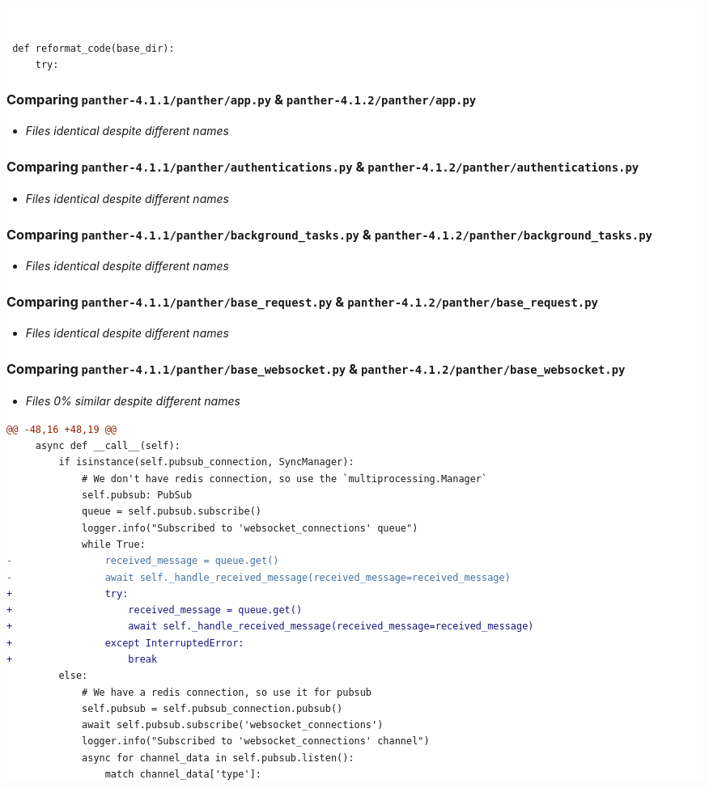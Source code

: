 ```diff
 
 
 def reformat_code(base_dir):
     try:
```

### Comparing `panther-4.1.1/panther/app.py` & `panther-4.1.2/panther/app.py`

 * *Files identical despite different names*

### Comparing `panther-4.1.1/panther/authentications.py` & `panther-4.1.2/panther/authentications.py`

 * *Files identical despite different names*

### Comparing `panther-4.1.1/panther/background_tasks.py` & `panther-4.1.2/panther/background_tasks.py`

 * *Files identical despite different names*

### Comparing `panther-4.1.1/panther/base_request.py` & `panther-4.1.2/panther/base_request.py`

 * *Files identical despite different names*

### Comparing `panther-4.1.1/panther/base_websocket.py` & `panther-4.1.2/panther/base_websocket.py`

 * *Files 0% similar despite different names*

```diff
@@ -48,16 +48,19 @@
     async def __call__(self):
         if isinstance(self.pubsub_connection, SyncManager):
             # We don't have redis connection, so use the `multiprocessing.Manager`
             self.pubsub: PubSub
             queue = self.pubsub.subscribe()
             logger.info("Subscribed to 'websocket_connections' queue")
             while True:
-                received_message = queue.get()
-                await self._handle_received_message(received_message=received_message)
+                try:
+                    received_message = queue.get()
+                    await self._handle_received_message(received_message=received_message)
+                except InterruptedError:
+                    break
         else:
             # We have a redis connection, so use it for pubsub
             self.pubsub = self.pubsub_connection.pubsub()
             await self.pubsub.subscribe('websocket_connections')
             logger.info("Subscribed to 'websocket_connections' channel")
             async for channel_data in self.pubsub.listen():
                 match channel_data['type']:
```

